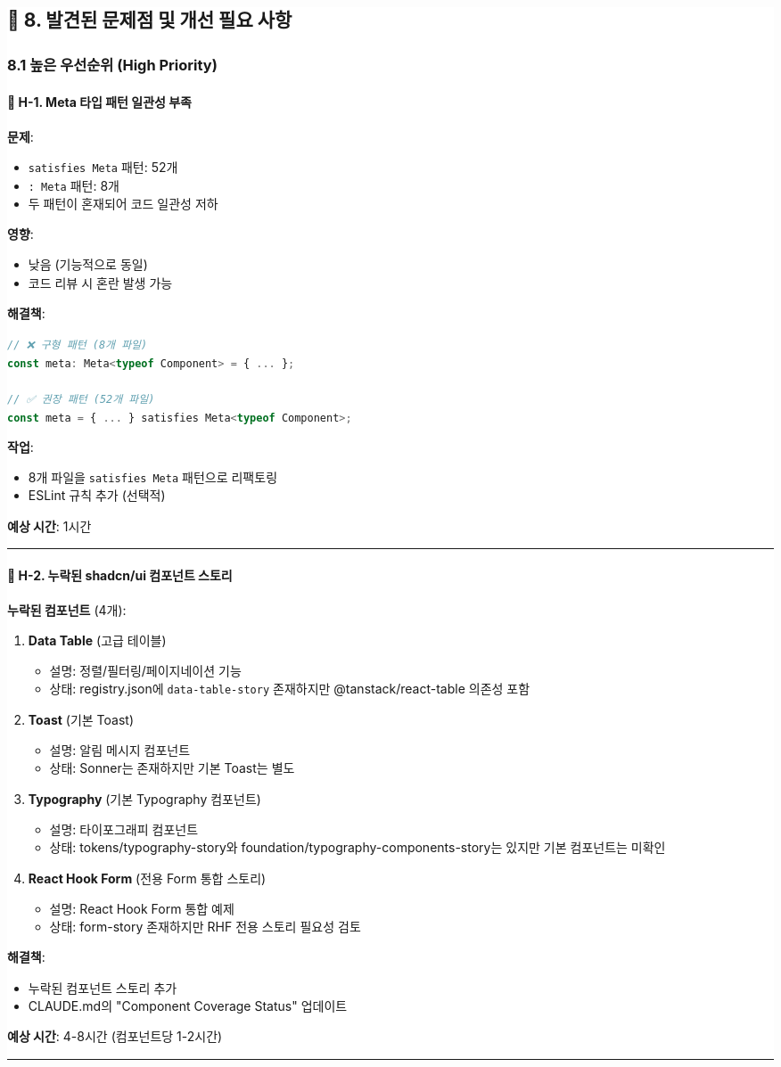 
## 🔴 8. 발견된 문제점 및 개선 필요 사항

### 8.1 높은 우선순위 (High Priority)

#### 🔴 H-1. Meta 타입 패턴 일관성 부족
**문제**:
- `satisfies Meta` 패턴: 52개
- `: Meta` 패턴: 8개
- 두 패턴이 혼재되어 코드 일관성 저하

**영향**:
- 낮음 (기능적으로 동일)
- 코드 리뷰 시 혼란 발생 가능

**해결책**:
```typescript
// ❌ 구형 패턴 (8개 파일)
const meta: Meta<typeof Component> = { ... };

// ✅ 권장 패턴 (52개 파일)
const meta = { ... } satisfies Meta<typeof Component>;
```

**작업**:
- 8개 파일을 `satisfies Meta` 패턴으로 리팩토링
- ESLint 규칙 추가 (선택적)

**예상 시간**: 1시간

---

#### 🔴 H-2. 누락된 shadcn/ui 컴포넌트 스토리
**누락된 컴포넌트** (4개):
1. **Data Table** (고급 테이블)
   - 설명: 정렬/필터링/페이지네이션 기능
   - 상태: registry.json에 `data-table-story` 존재하지만 @tanstack/react-table 의존성 포함

2. **Toast** (기본 Toast)
   - 설명: 알림 메시지 컴포넌트
   - 상태: Sonner는 존재하지만 기본 Toast는 별도

3. **Typography** (기본 Typography 컴포넌트)
   - 설명: 타이포그래피 컴포넌트
   - 상태: tokens/typography-story와 foundation/typography-components-story는 있지만 기본 컴포넌트는 미확인

4. **React Hook Form** (전용 Form 통합 스토리)
   - 설명: React Hook Form 통합 예제
   - 상태: form-story 존재하지만 RHF 전용 스토리 필요성 검토

**해결책**:
- 누락된 컴포넌트 스토리 추가
- CLAUDE.md의 "Component Coverage Status" 업데이트

**예상 시간**: 4-8시간 (컴포넌트당 1-2시간)

---
